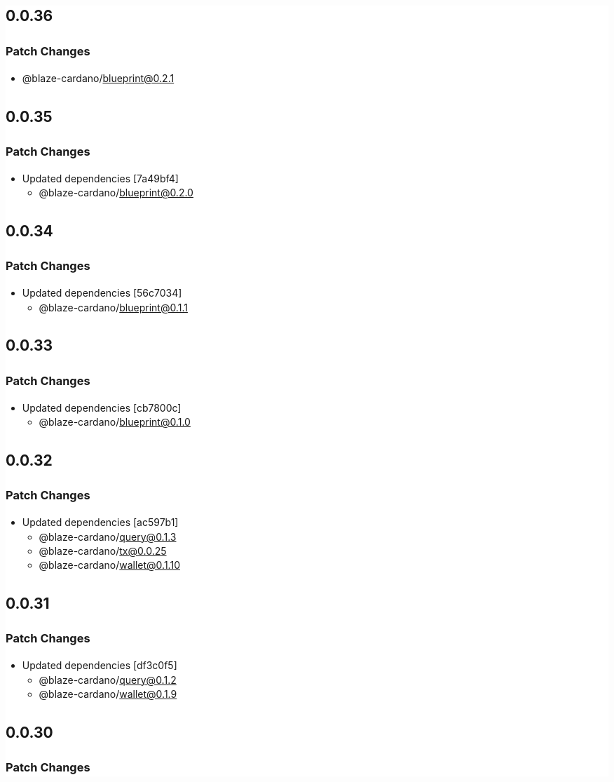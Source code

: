 ## 0.0.36

### Patch Changes

- @blaze-cardano/blueprint@0.2.1

## 0.0.35

### Patch Changes

- Updated dependencies [7a49bf4]
  - @blaze-cardano/blueprint@0.2.0

## 0.0.34

### Patch Changes

- Updated dependencies [56c7034]
  - @blaze-cardano/blueprint@0.1.1

## 0.0.33

### Patch Changes

- Updated dependencies [cb7800c]
  - @blaze-cardano/blueprint@0.1.0

## 0.0.32

### Patch Changes

- Updated dependencies [ac597b1]
  - @blaze-cardano/query@0.1.3
  - @blaze-cardano/tx@0.0.25
  - @blaze-cardano/wallet@0.1.10

## 0.0.31

### Patch Changes

- Updated dependencies [df3c0f5]
  - @blaze-cardano/query@0.1.2
  - @blaze-cardano/wallet@0.1.9

## 0.0.30

### Patch Changes
